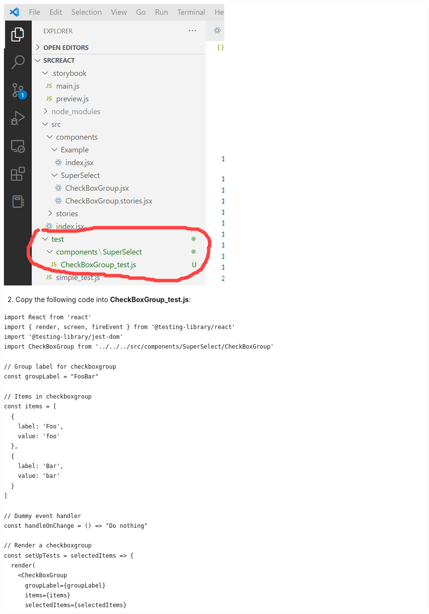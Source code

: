 ![](figs/fig11.png)

2. Copy the following code into **CheckBoxGroup_test.js**:

```
import React from 'react'
import { render, screen, fireEvent } from '@testing-library/react'
import '@testing-library/jest-dom'
import CheckBoxGroup from '../../../src/components/SuperSelect/CheckBoxGroup'

// Group label for checkboxgroup
const groupLabel = "FooBar"

// Items in checkboxgroup
const items = [
  {
    label: 'Foo',
    value: 'foo'
  },
  {
    label: 'Bar',
    value: 'bar'
  }
]

// Dummy event handler
const handleOnChange = () => "Do nothing"

// Render a checkboxgroup
const setUpTests = selectedItems => {
  render(
    <CheckBoxGroup 
      groupLabel={groupLabel}
      items={items}
      selectedItems={selectedItems}
```